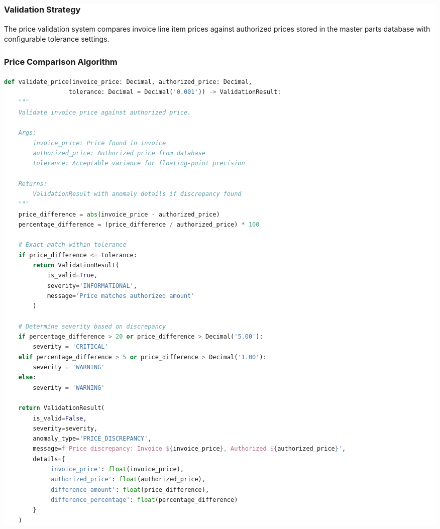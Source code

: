 ### Validation Strategy

The price validation system compares invoice line item prices against authorized prices stored in the master parts database with configurable tolerance settings.

### Price Comparison Algorithm

```python
def validate_price(invoice_price: Decimal, authorized_price: Decimal, 
                  tolerance: Decimal = Decimal('0.001')) -> ValidationResult:
    """
    Validate invoice price against authorized price.
    
    Args:
        invoice_price: Price found in invoice
        authorized_price: Authorized price from database
        tolerance: Acceptable variance for floating-point precision
        
    Returns:
        ValidationResult with anomaly details if discrepancy found
    """
    price_difference = abs(invoice_price - authorized_price)
    percentage_difference = (price_difference / authorized_price) * 100
    
    # Exact match within tolerance
    if price_difference <= tolerance:
        return ValidationResult(
            is_valid=True,
            severity='INFORMATIONAL',
            message='Price matches authorized amount'
        )
    
    # Determine severity based on discrepancy
    if percentage_difference > 20 or price_difference > Decimal('5.00'):
        severity = 'CRITICAL'
    elif percentage_difference > 5 or price_difference > Decimal('1.00'):
        severity = 'WARNING'
    else:
        severity = 'WARNING'
    
    return ValidationResult(
        is_valid=False,
        severity=severity,
        anomaly_type='PRICE_DISCREPANCY',
        message=f'Price discrepancy: Invoice ${invoice_price}, Authorized ${authorized_price}',
        details={
            'invoice_price': float(invoice_price),
            'authorized_price': float(authorized_price),
            'difference_amount': float(price_difference),
            'difference_percentage': float(percentage_difference)
        }
    )
```
